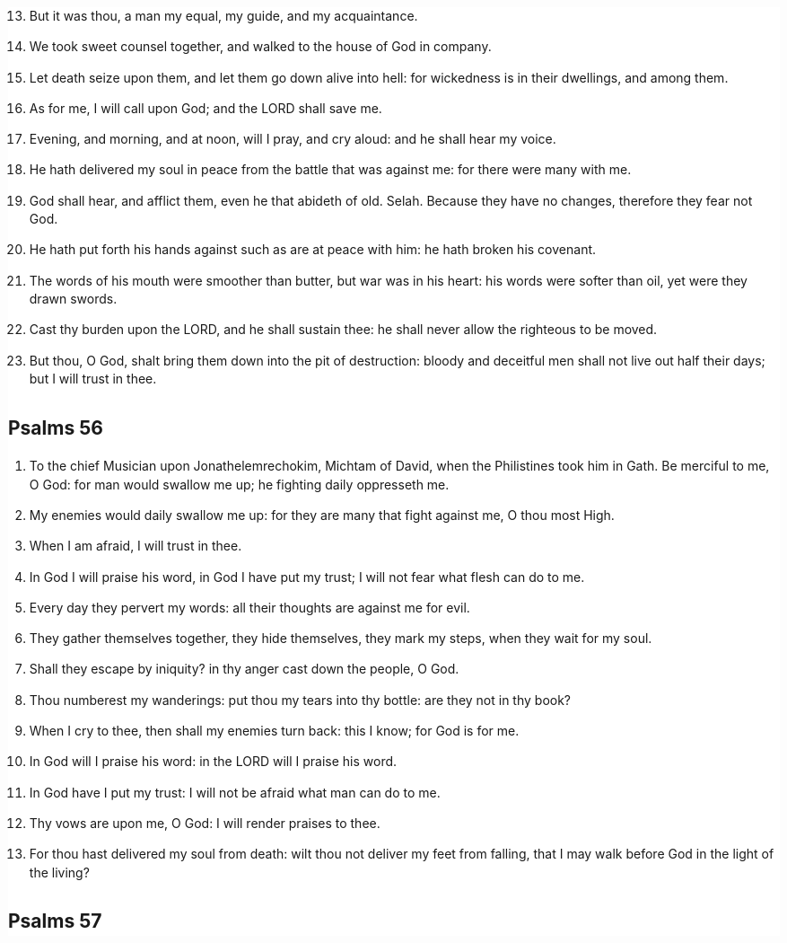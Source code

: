 13. But it was thou, a man my equal, my guide, and my acquaintance. 

14. We took sweet counsel together, and walked to the house of God in company. 

15. Let death seize upon them, and let them go down alive into hell: for wickedness is in their dwellings, and among them. 

16. As for me, I will call upon God; and the LORD shall save me.

17. Evening, and morning, and at noon, will I pray, and cry aloud: and he shall hear my voice.

18. He hath delivered my soul in peace from the battle that was against me: for there were many with me.

19. God shall hear, and afflict them, even he that abideth of old. Selah. Because they have no changes, therefore they fear not God. 

20. He hath put forth his hands against such as are at peace with him: he hath broken his covenant. 

21. The words of his mouth were smoother than butter, but war was in his heart: his words were softer than oil, yet were they drawn swords.

22. Cast thy burden upon the LORD, and he shall sustain thee: he shall never allow the righteous to be moved. 

23. But thou, O God, shalt bring them down into the pit of destruction: bloody and deceitful men shall not live out half their days; but I will trust in thee. 

## Psalms 56

1. To the chief Musician upon Jonathelemrechokim, Michtam of David, when the Philistines took him in Gath. Be merciful to me, O God: for man would swallow me up; he fighting daily oppresseth me. 

2. My enemies would daily swallow me up: for they are many that fight against me, O thou most High. 

3. When I am afraid, I will trust in thee.

4. In God I will praise his word, in God I have put my trust; I will not fear what flesh can do to me.

5. Every day they pervert my words: all their thoughts are against me for evil.

6. They gather themselves together, they hide themselves, they mark my steps, when they wait for my soul.

7. Shall they escape by iniquity? in thy anger cast down the people, O God.

8. Thou numberest my wanderings: put thou my tears into thy bottle: are they not in thy book?

9. When I cry to thee, then shall my enemies turn back: this I know; for God is for me.

10. In God will I praise his word: in the LORD will I praise his word.

11. In God have I put my trust: I will not be afraid what man can do to me.

12. Thy vows are upon me, O God: I will render praises to thee.

13. For thou hast delivered my soul from death: wilt thou not deliver my feet from falling, that I may walk before God in the light of the living?

## Psalms 57
